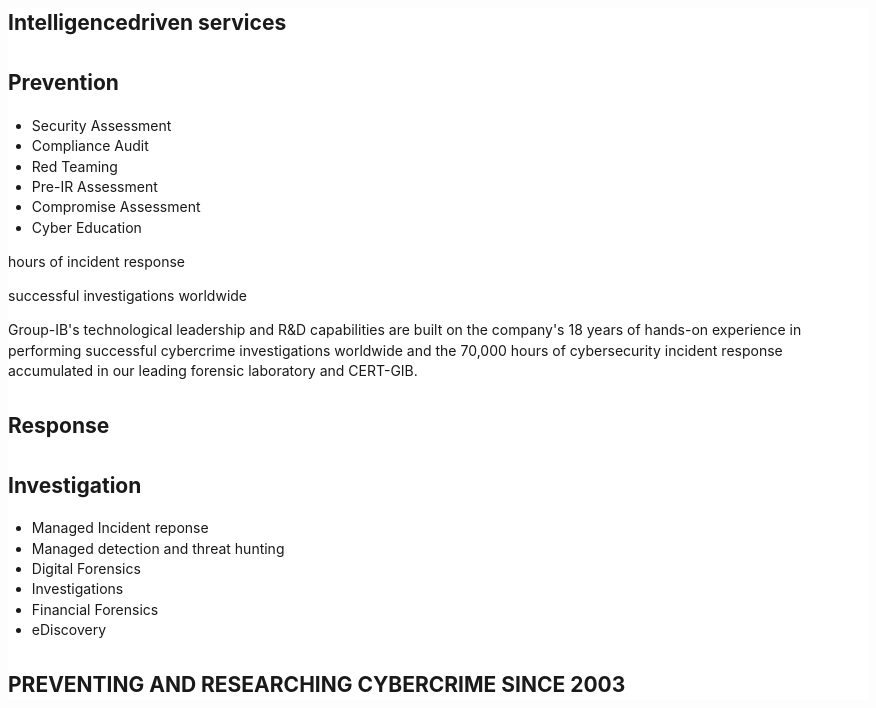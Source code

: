 ## Intelligencedriven services

## Prevention

-  Security Assessment
-  Compliance Audit
-  Red Teaming
-  Pre-IR Assessment
-  Compromise Assessment
-  Cyber Education





hours of incident response



successful investigations worldwide



Group-IB's technological leadership and R&amp;D capabilities are built on the company's 18 years of hands-on experience in performing successful cybercrime investigations worldwide and the 70,000 hours of cybersecurity incident response accumulated in our leading forensic laboratory and CERT-GIB.

## Response

## Investigation

-  Managed Incident reponse
-  Managed detection and threat hunting
-  Digital Forensics
-  Investigations
-  Financial Forensics
-  eDiscovery



## PREVENTING AND RESEARCHING CYBERCRIME SINCE 2003